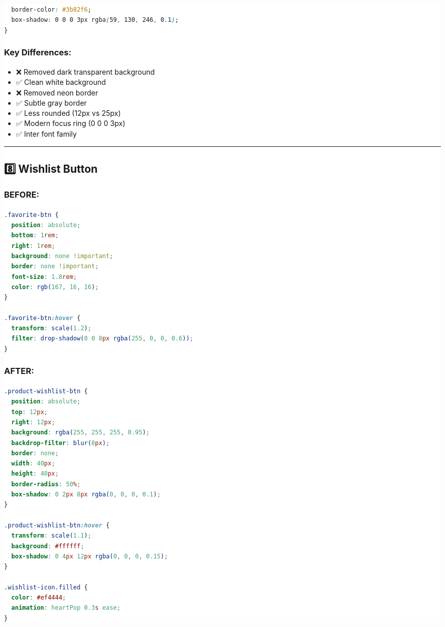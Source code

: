 ```css
  border-color: #3b82f6;
  box-shadow: 0 0 0 3px rgba(59, 130, 246, 0.1);
}
```

### **Key Differences:**
- ❌ Removed dark transparent background
- ✅ Clean white background
- ❌ Removed neon border
- ✅ Subtle gray border
- ✅ Less rounded (12px vs 25px)
- ✅ Modern focus ring (0 0 0 3px)
- ✅ Inter font family

---

## 8️⃣ Wishlist Button

### **BEFORE:**
```css
.favorite-btn {
  position: absolute;
  bottom: 1rem;
  right: 1rem;
  background: none !important;
  border: none !important;
  font-size: 1.8rem;
  color: rgb(167, 16, 16);
}

.favorite-btn:hover {
  transform: scale(1.2);
  filter: drop-shadow(0 0 8px rgba(255, 0, 0, 0.6));
}
```

### **AFTER:**
```css
.product-wishlist-btn {
  position: absolute;
  top: 12px;
  right: 12px;
  background: rgba(255, 255, 255, 0.95);
  backdrop-filter: blur(8px);
  border: none;
  width: 40px;
  height: 40px;
  border-radius: 50%;
  box-shadow: 0 2px 8px rgba(0, 0, 0, 0.1);
}

.product-wishlist-btn:hover {
  transform: scale(1.1);
  background: #ffffff;
  box-shadow: 0 4px 12px rgba(0, 0, 0, 0.15);
}

.wishlist-icon.filled {
  color: #ef4444;
  animation: heartPop 0.3s ease;
}

```